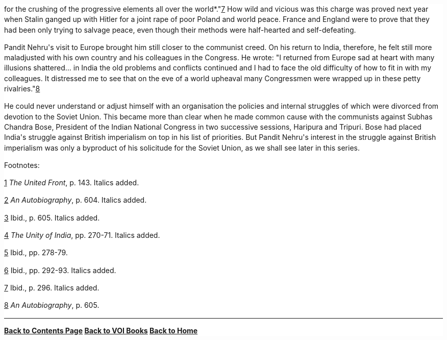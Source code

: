for the crushing of the progressive elements all over the
world*."[7](#7) How wild and vicious was this charge was proved next
year when Stalin ganged up with Hitler for a joint rape of poor Poland
and world peace. France and England were to prove that they had been
only trying to salvage peace, even though their methods were
half-hearted and self-defeating.

Pandit Nehru's visit to Europe brought him still closer to the communist
creed. On his return to India, therefore, he felt still more maladjusted
with his own country and his colleagues in the Congress. He wrote: "I
returned from Europe sad at heart with many illusions shattered... in
India the old problems and conflicts continued and I had to face the old
difficulty of how to fit in with my colleagues. It distressed me to see
that on the eve of a world upheaval many Congressmen were wrapped up in
these petty rivalries."[8](#8)

He could never understand or adjust himself with an organisation the
policies and internal struggles of which were divorced from devotion to
the Soviet Union. This became more than clear when he made common cause
with the communists against Subhas Chandra Bose, President of the Indian
National Congress in two successive sessions, Haripura and Tripuri. Bose
had placed India's struggle against British imperialism on top in his
list of priorities. But Pandit Nehru's interest in the struggle against
British imperialism was only a byproduct of his solicitude for the
Soviet Union, as we shall see later in this series.

 

Footnotes:

 

[1](#1a) *The United Front*, p. 143. Italics added.  

[2](#2a) *An Autobiography*, p. 604. Italics added.

[3](#3a) Ibid., p. 605. Italics added.

[4](#4a) *The Unity of India*, pp. 270-71. Italics added.

[5](#5a) Ibid., pp. 278-79.

[6](#6a) Ibid., pp. 292-93. Italics added.

[7](#7a) Ibid., p. 296. Italics added.  

[8](#8a) *An Autobiography*, p. 605.

 

 

------------------------------------------------------------------------

**[Back to Contents Page](index.htm)    [Back to VOI
Books](http://www.voiceofdharma.com/books)    [Back to
Home](http://www.voiceofdharma.com)**
